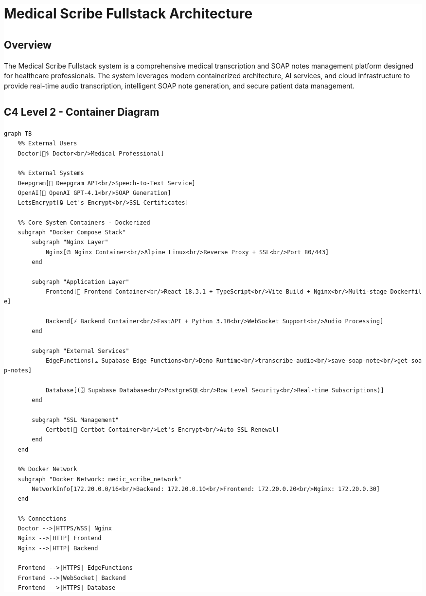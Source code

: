 # Medical Scribe Fullstack Architecture

## Overview

The Medical Scribe Fullstack system is a comprehensive medical transcription and SOAP notes management platform designed for healthcare professionals. The system leverages modern containerized architecture, AI services, and cloud infrastructure to provide real-time audio transcription, intelligent SOAP note generation, and secure patient data management.

## C4 Level 2 - Container Diagram

```mermaid
graph TB
    %% External Users
    Doctor[👨‍⚕️ Doctor<br/>Medical Professional]
    
    %% External Systems
    Deepgram[🎤 Deepgram API<br/>Speech-to-Text Service]
    OpenAI[🤖 OpenAI GPT-4.1<br/>SOAP Generation]
    LetsEncrypt[🔒 Let's Encrypt<br/>SSL Certificates]
    
    %% Core System Containers - Dockerized
    subgraph "Docker Compose Stack"
        subgraph "Nginx Layer"
            Nginx[🌐 Nginx Container<br/>Alpine Linux<br/>Reverse Proxy + SSL<br/>Port 80/443]
        end
        
        subgraph "Application Layer"
            Frontend[📱 Frontend Container<br/>React 18.3.1 + TypeScript<br/>Vite Build + Nginx<br/>Multi-stage Dockerfile]
            
            Backend[⚡ Backend Container<br/>FastAPI + Python 3.10<br/>WebSocket Support<br/>Audio Processing]
        end
        
        subgraph "External Services"
            EdgeFunctions[☁️ Supabase Edge Functions<br/>Deno Runtime<br/>transcribe-audio<br/>save-soap-note<br/>get-soap-notes]
            
            Database[(🗄️ Supabase Database<br/>PostgreSQL<br/>Row Level Security<br/>Real-time Subscriptions)]
        end
        
        subgraph "SSL Management"
            Certbot[🔐 Certbot Container<br/>Let's Encrypt<br/>Auto SSL Renewal]
        end
    end
    
    %% Docker Network
    subgraph "Docker Network: medic_scribe_network"
        NetworkInfo[172.20.0.0/16<br/>Backend: 172.20.0.10<br/>Frontend: 172.20.0.20<br/>Nginx: 172.20.0.30]
    end
    
    %% Connections
    Doctor -->|HTTPS/WSS| Nginx
    Nginx -->|HTTP| Frontend
    Nginx -->|HTTP| Backend
    
    Frontend -->|HTTPS| EdgeFunctions
    Frontend -->|WebSocket| Backend
    Frontend -->|HTTPS| Database
```